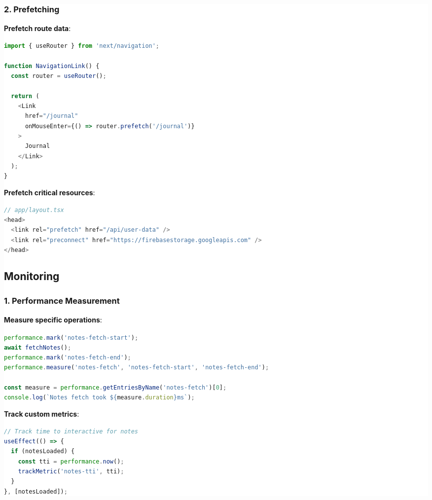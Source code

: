 ### 2. Prefetching

**Prefetch route data**:
```typescript
import { useRouter } from 'next/navigation';

function NavigationLink() {
  const router = useRouter();

  return (
    <Link
      href="/journal"
      onMouseEnter={() => router.prefetch('/journal')}
    >
      Journal
    </Link>
  );
}
```

**Prefetch critical resources**:
```typescript
// app/layout.tsx
<head>
  <link rel="prefetch" href="/api/user-data" />
  <link rel="preconnect" href="https://firebasestorage.googleapis.com" />
</head>
```

## Monitoring

### 1. Performance Measurement

**Measure specific operations**:
```typescript
performance.mark('notes-fetch-start');
await fetchNotes();
performance.mark('notes-fetch-end');
performance.measure('notes-fetch', 'notes-fetch-start', 'notes-fetch-end');

const measure = performance.getEntriesByName('notes-fetch')[0];
console.log(`Notes fetch took ${measure.duration}ms`);
```

**Track custom metrics**:
```typescript
// Track time to interactive for notes
useEffect(() => {
  if (notesLoaded) {
    const tti = performance.now();
    trackMetric('notes-tti', tti);
  }
}, [notesLoaded]);
```

